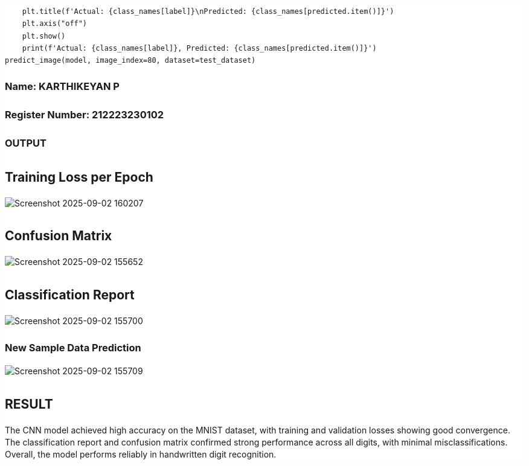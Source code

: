 ```
    plt.title(f'Actual: {class_names[label]}\nPredicted: {class_names[predicted.item()]}')
    plt.axis("off")
    plt.show()
    print(f'Actual: {class_names[label]}, Predicted: {class_names[predicted.item()]}')
predict_image(model, image_index=80, dataset=test_dataset)
```

### Name: KARTHIKEYAN P

### Register Number: 212223230102

### OUTPUT

## Training Loss per Epoch
<img width="400" height="182" alt="Screenshot 2025-09-02 160207" src="https://github.com/user-attachments/assets/77e8d8dc-0ade-45d7-8028-9160737481f8" />


## Confusion Matrix
<img width="834" height="643" alt="Screenshot 2025-09-02 155652" src="https://github.com/user-attachments/assets/c71c92bc-159e-45ee-9b08-06a18f427633" />


## Classification Report
<img width="709" height="336" alt="Screenshot 2025-09-02 155700" src="https://github.com/user-attachments/assets/63f17ddf-ebb9-4193-ac53-39e5ca8ea42e" />



### New Sample Data Prediction
<img width="812" height="468" alt="Screenshot 2025-09-02 155709" src="https://github.com/user-attachments/assets/ace3bfab-6a55-4030-ae82-b9ca347209a9" />


## RESULT
The CNN model achieved high accuracy on the MNIST dataset, with training and validation losses showing good convergence. The classification report and confusion matrix confirmed strong performance across all digits, with minimal misclassifications. Overall, the model performs reliably in handwritten digit recognition.
